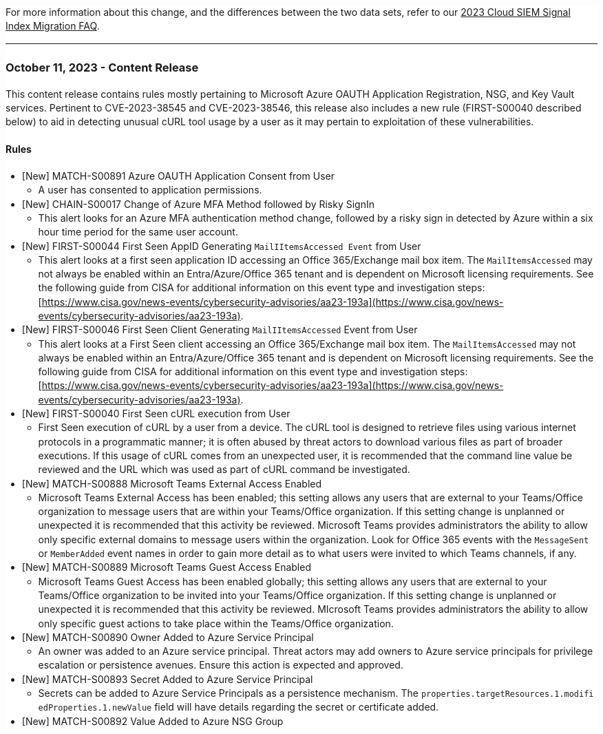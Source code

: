 For more information about this change, and the differences between the two data sets, refer to our [2023 Cloud SIEM Signal Index Migration FAQ](/docs/cse/records-signals-entities-insights/signal-index-migration-faq/).



---
### October 11, 2023 - Content Release

This content release contains rules mostly pertaining to Microsoft Azure OAUTH Application Registration, NSG, and Key Vault services. Pertinent to CVE-2023-38545 and CVE-2023-38546, this release also includes a new rule (FIRST-S00040 described below) to aid in detecting unusual cURL tool usage by a user as it may pertain to exploitation of these vulnerabilities.

#### Rules

* [New] MATCH-S00891 Azure OAUTH Application Consent from User
  * A user has consented to application permissions.
* [New] CHAIN-S00017 Change of Azure MFA Method followed by Risky SignIn
  * This alert looks for an Azure MFA authentication method change, followed by a risky sign in detected by Azure within a six hour time period for the same user account.
* [New] FIRST-S00044 First Seen AppID Generating `MailIItemsAccessed Event` from User
  * This alert looks at a first seen application ID accessing an Office 365/Exchange mail box item. The `MailItemsAccessed` may not always be enabled within an Entra/Azure/Office 365 tenant and is dependent on Microsoft licensing requirements. See the following guide from CISA for additional information on this event type and investigation steps: [https://www.cisa.gov/news-events/cybersecurity-advisories/aa23-193a](https://www.cisa.gov/news-events/cybersecurity-advisories/aa23-193a).
* [New] FIRST-S00046 First Seen Client Generating `MailIItemsAccessed` Event from User
  * This alert looks at a First Seen client accessing an Office 365/Exchange mail box item. The `MailItemsAccessed` may not always be enabled within an Entra/Azure/Office 365 tenant and is dependent on Microsoft licensing requirements. See the following guide from CISA for additional information on this event type and investigation steps: [https://www.cisa.gov/news-events/cybersecurity-advisories/aa23-193a](https://www.cisa.gov/news-events/cybersecurity-advisories/aa23-193a).
* [New] FIRST-S00040 First Seen cURL execution from User
  * First Seen execution of cURL by a user from a device. The cURL tool is designed to retrieve files using various internet protocols in a programmatic manner; it is often abused by threat actors to download various files as part of broader executions. If this usage of cURL comes from an unexpected user, it is recommended that the command line value be reviewed and the URL which was used as part of cURL command be investigated.
* [New] MATCH-S00888 Microsoft Teams External Access Enabled
  * Microsoft Teams External Access has been enabled; this setting allows any users that are external to your Teams/Office organization to message users that are within your Teams/Office organization. If this setting change is unplanned or unexpected it is recommended that this activity be reviewed. Microsoft Teams provides administrators the ability to allow only specific external domains to message users within the organization. Look for Office 365 events with the `MessageSent` or `MemberAdded` event names in order to gain more detail as to what users were invited to which Teams channels, if any.
* [New] MATCH-S00889 Microsoft Teams Guest Access Enabled
  * Microsoft Teams Guest Access has been enabled globally; this setting allows any users that are external to your Teams/Office organization to be invited into your Teams/Office organization. If this setting change is unplanned or unexpected it is recommended that this activity be reviewed. MIcrosoft Teams provides administrators the ability to allow only specific guest actions to take place within the Teams/Office organization.
* [New] MATCH-S00890 Owner Added to Azure Service Principal
  * An owner was added to an Azure service principal. Threat actors may add owners to Azure service principals for privilege escalation or persistence avenues. Ensure this action is expected and approved.
* [New] MATCH-S00893 Secret Added to Azure Service Principal
  * Secrets can be added to Azure Service Principals as a persistence mechanism. The `properties.targetResources.1.modifiedProperties.1.newValue` field will have details regarding the secret or certificate added.
* [New] MATCH-S00892 Value Added to Azure NSG Group